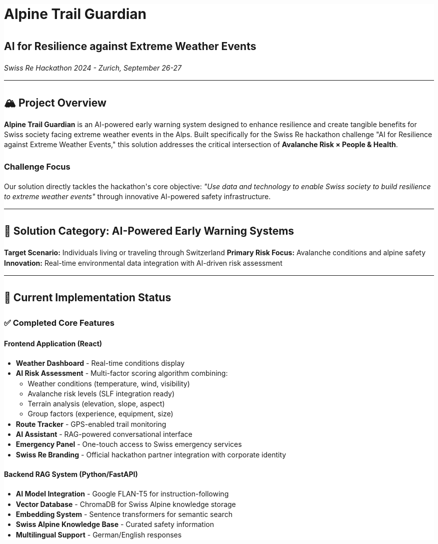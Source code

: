 # Alpine Trail Guardian
## AI for Resilience against Extreme Weather Events

*Swiss Re Hackathon 2024 - Zurich, September 26-27*

---

## 🏔️ Project Overview

**Alpine Trail Guardian** is an AI-powered early warning system designed to enhance resilience and create tangible benefits for Swiss society facing extreme weather events in the Alps. Built specifically for the Swiss Re hackathon challenge "AI for Resilience against Extreme Weather Events," this solution addresses the critical intersection of **Avalanche Risk × People & Health**.

### Challenge Focus
Our solution directly tackles the hackathon's core objective: *"Use data and technology to enable Swiss society to build resilience to extreme weather events"* through innovative AI-powered safety infrastructure.

---

## 🎯 Solution Category: AI-Powered Early Warning Systems

**Target Scenario:** Individuals living or traveling through Switzerland
**Primary Risk Focus:** Avalanche conditions and alpine safety
**Innovation:** Real-time environmental data integration with AI-driven risk assessment

---

## 🚀 Current Implementation Status

### ✅ **Completed Core Features**

#### **Frontend Application (React)**
- **Weather Dashboard** - Real-time conditions display
- **AI Risk Assessment** - Multi-factor scoring algorithm combining:
  - Weather conditions (temperature, wind, visibility)
  - Avalanche risk levels (SLF integration ready)
  - Terrain analysis (elevation, slope, aspect)
  - Group factors (experience, equipment, size)
- **Route Tracker** - GPS-enabled trail monitoring
- **AI Assistant** - RAG-powered conversational interface
- **Emergency Panel** - One-touch access to Swiss emergency services
- **Swiss Re Branding** - Official hackathon partner integration with corporate identity

#### **Backend RAG System (Python/FastAPI)**
- **AI Model Integration** - Google FLAN-T5 for instruction-following
- **Vector Database** - ChromaDB for Swiss Alpine knowledge storage
- **Embedding System** - Sentence transformers for semantic search
- **Swiss Alpine Knowledge Base** - Curated safety information
- **Multilingual Support** - German/English responses
